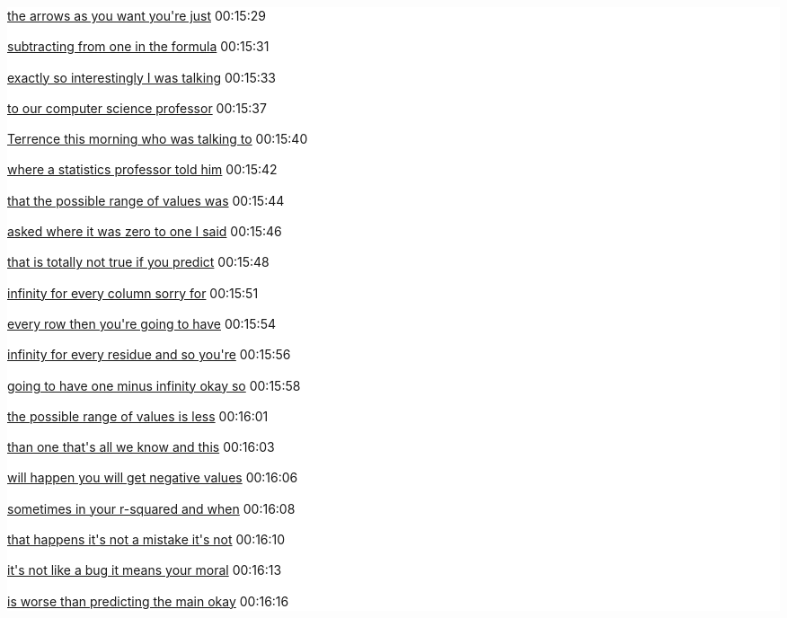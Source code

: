 [the arrows as you want you're just](https://www.youtube.com/watch?v=blyXCk4sgEg#t=00h15m29s)
00:15:29

[subtracting from one in the formula](https://www.youtube.com/watch?v=blyXCk4sgEg#t=00h15m31s)
00:15:31

[exactly so interestingly I was talking](https://www.youtube.com/watch?v=blyXCk4sgEg#t=00h15m33s)
00:15:33

[to our computer science professor](https://www.youtube.com/watch?v=blyXCk4sgEg#t=00h15m37s)
00:15:37

[Terrence this morning who was talking to](https://www.youtube.com/watch?v=blyXCk4sgEg#t=00h15m40s)
00:15:40

[where a statistics professor told him](https://www.youtube.com/watch?v=blyXCk4sgEg#t=00h15m42s)
00:15:42

[that the possible range of values was](https://www.youtube.com/watch?v=blyXCk4sgEg#t=00h15m44s)
00:15:44

[asked where it was zero to one I said](https://www.youtube.com/watch?v=blyXCk4sgEg#t=00h15m46s)
00:15:46

[that is totally not true if you predict](https://www.youtube.com/watch?v=blyXCk4sgEg#t=00h15m48s)
00:15:48

[infinity for every column sorry for](https://www.youtube.com/watch?v=blyXCk4sgEg#t=00h15m51s)
00:15:51

[every row then you're going to have](https://www.youtube.com/watch?v=blyXCk4sgEg#t=00h15m54s)
00:15:54

[infinity for every residue and so you're](https://www.youtube.com/watch?v=blyXCk4sgEg#t=00h15m56s)
00:15:56

[going to have one minus infinity okay so](https://www.youtube.com/watch?v=blyXCk4sgEg#t=00h15m58s)
00:15:58

[the possible range of values is less](https://www.youtube.com/watch?v=blyXCk4sgEg#t=00h16m01s)
00:16:01

[than one that's all we know and this](https://www.youtube.com/watch?v=blyXCk4sgEg#t=00h16m03s)
00:16:03

[will happen you will get negative values](https://www.youtube.com/watch?v=blyXCk4sgEg#t=00h16m06s)
00:16:06

[sometimes in your r-squared and when](https://www.youtube.com/watch?v=blyXCk4sgEg#t=00h16m08s)
00:16:08

[that happens it's not a mistake it's not](https://www.youtube.com/watch?v=blyXCk4sgEg#t=00h16m10s)
00:16:10

[it's not like a bug it means your moral](https://www.youtube.com/watch?v=blyXCk4sgEg#t=00h16m13s)
00:16:13

[is worse than predicting the main okay](https://www.youtube.com/watch?v=blyXCk4sgEg#t=00h16m16s)
00:16:16
